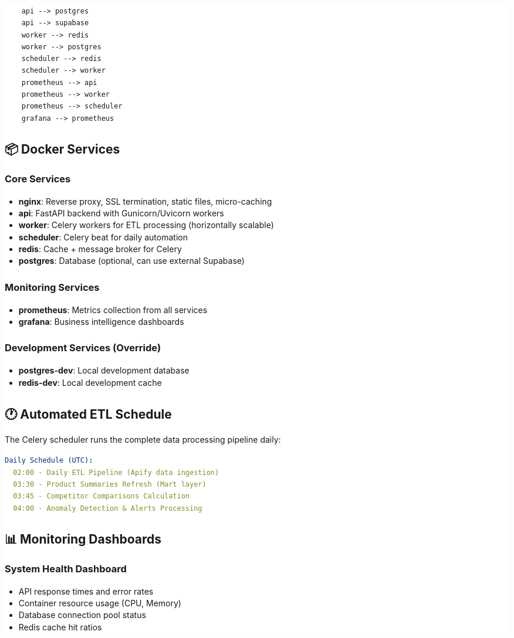 ```mermaid
    api --> postgres
    api --> supabase
    worker --> redis
    worker --> postgres
    scheduler --> redis
    scheduler --> worker
    prometheus --> api
    prometheus --> worker
    prometheus --> scheduler
    grafana --> prometheus
```

## 📦 Docker Services

### Core Services
- **nginx**: Reverse proxy, SSL termination, static files, micro-caching
- **api**: FastAPI backend with Gunicorn/Uvicorn workers
- **worker**: Celery workers for ETL processing (horizontally scalable)
- **scheduler**: Celery beat for daily automation
- **redis**: Cache + message broker for Celery
- **postgres**: Database (optional, can use external Supabase)

### Monitoring Services  
- **prometheus**: Metrics collection from all services
- **grafana**: Business intelligence dashboards

### Development Services (Override)
- **postgres-dev**: Local development database
- **redis-dev**: Local development cache

## 🕐 Automated ETL Schedule

The Celery scheduler runs the complete data processing pipeline daily:

```yaml
Daily Schedule (UTC):
  02:00 - Daily ETL Pipeline (Apify data ingestion)
  03:30 - Product Summaries Refresh (Mart layer)
  03:45 - Competitor Comparisons Calculation
  04:00 - Anomaly Detection & Alerts Processing
```

## 📊 Monitoring Dashboards

### System Health Dashboard
- API response times and error rates
- Container resource usage (CPU, Memory)
- Database connection pool status
- Redis cache hit ratios
